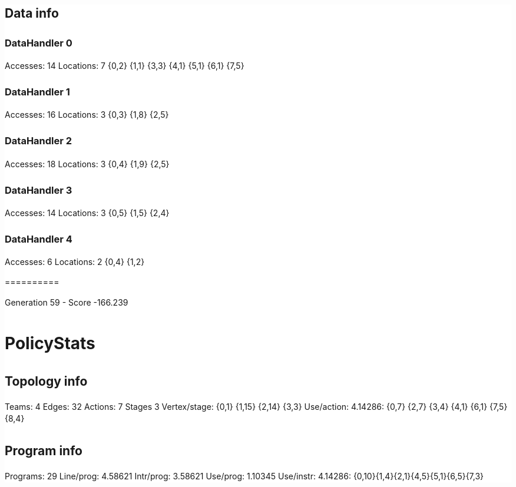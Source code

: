 ## Data info

### DataHandler 0
Accesses:	14
Locations:	7
{0,2} {1,1} {3,3} {4,1} {5,1} {6,1} {7,5} 

### DataHandler 1
Accesses:	16
Locations:	3
{0,3} {1,8} {2,5} 

### DataHandler 2
Accesses:	18
Locations:	3
{0,4} {1,9} {2,5} 

### DataHandler 3
Accesses:	14
Locations:	3
{0,5} {1,5} {2,4} 

### DataHandler 4
Accesses:	6
Locations:	2
{0,4} {1,2} 


==========

Generation 59 - Score -166.239

# PolicyStats
## Topology info
Teams:		4
Edges:		32
Actions:	7
Stages		3
Vertex/stage:	{0,1} {1,15} {2,14} {3,3} 
Use/action:	4.14286: {0,7} {2,7} {3,4} {4,1} {6,1} {7,5} {8,4} 

## Program info
Programs:	29
Line/prog:	4.58621
Intr/prog:	3.58621
Use/prog:	1.10345
Use/instr:	4.14286: {0,10}{1,4}{2,1}{4,5}{5,1}{6,5}{7,3}
